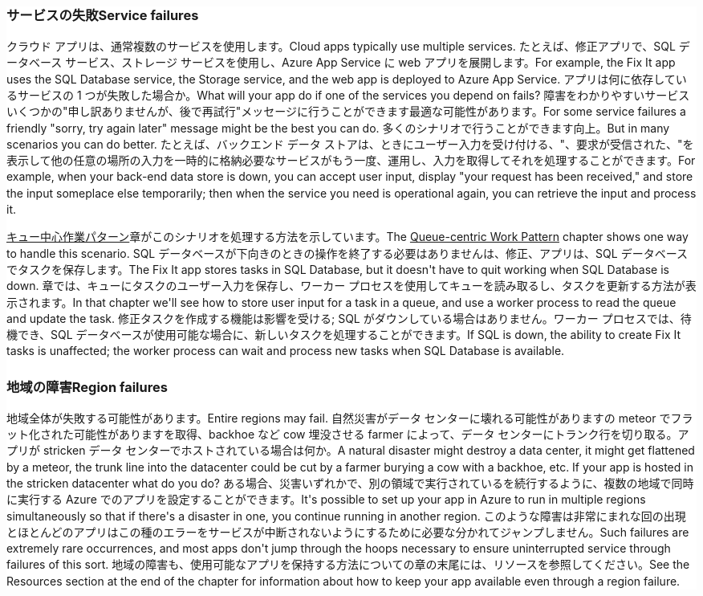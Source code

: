 ### <a name="service-failures"></a><span data-ttu-id="f4c5f-130">サービスの失敗</span><span class="sxs-lookup"><span data-stu-id="f4c5f-130">Service failures</span></span>

<span data-ttu-id="f4c5f-131">クラウド アプリは、通常複数のサービスを使用します。</span><span class="sxs-lookup"><span data-stu-id="f4c5f-131">Cloud apps typically use multiple services.</span></span> <span data-ttu-id="f4c5f-132">たとえば、修正アプリで、SQL データベース サービス、ストレージ サービスを使用し、Azure App Service に web アプリを展開します。</span><span class="sxs-lookup"><span data-stu-id="f4c5f-132">For example, the Fix It app uses the SQL Database service, the Storage service, and the web app is deployed to Azure App Service.</span></span> <span data-ttu-id="f4c5f-133">アプリは何に依存しているサービスの 1 つが失敗した場合か。</span><span class="sxs-lookup"><span data-stu-id="f4c5f-133">What will your app do if one of the services you depend on fails?</span></span> <span data-ttu-id="f4c5f-134">障害をわかりやすいサービスいくつかの"申し訳ありませんが、後で再試行"メッセージに行うことができます最適な可能性があります。</span><span class="sxs-lookup"><span data-stu-id="f4c5f-134">For some service failures a friendly "sorry, try again later" message might be the best you can do.</span></span> <span data-ttu-id="f4c5f-135">多くのシナリオで行うことができます向上。</span><span class="sxs-lookup"><span data-stu-id="f4c5f-135">But in many scenarios you can do better.</span></span> <span data-ttu-id="f4c5f-136">たとえば、バックエンド データ ストアは、ときにユーザー入力を受け付ける、"、要求が受信された、"を表示して他の任意の場所の入力を一時的に格納必要なサービスがもう一度、運用し、入力を取得してそれを処理することができます。</span><span class="sxs-lookup"><span data-stu-id="f4c5f-136">For example, when your back-end data store is down, you can accept user input, display "your request has been received," and store the input someplace else temporarily; then when the service you need is operational again, you can retrieve the input and process it.</span></span>

<span data-ttu-id="f4c5f-137">[キュー中心作業パターン](queue-centric-work-pattern.md)章がこのシナリオを処理する方法を示しています。</span><span class="sxs-lookup"><span data-stu-id="f4c5f-137">The [Queue-centric Work Pattern](queue-centric-work-pattern.md) chapter shows one way to handle this scenario.</span></span> <span data-ttu-id="f4c5f-138">SQL データベースが下向きのときの操作を終了する必要はありませんは、修正、アプリは、SQL データベースでタスクを保存します。</span><span class="sxs-lookup"><span data-stu-id="f4c5f-138">The Fix It app stores tasks in SQL Database, but it doesn't have to quit working when SQL Database is down.</span></span> <span data-ttu-id="f4c5f-139">章では、キューにタスクのユーザー入力を保存し、ワーカー プロセスを使用してキューを読み取るし、タスクを更新する方法が表示されます。</span><span class="sxs-lookup"><span data-stu-id="f4c5f-139">In that chapter we'll see how to store user input for a task in a queue, and use a worker process to read the queue and update the task.</span></span> <span data-ttu-id="f4c5f-140">修正タスクを作成する機能は影響を受ける; SQL がダウンしている場合はありません。ワーカー プロセスでは、待機でき、SQL データベースが使用可能な場合に、新しいタスクを処理することができます。</span><span class="sxs-lookup"><span data-stu-id="f4c5f-140">If SQL is down, the ability to create Fix It tasks is unaffected; the worker process can wait and process new tasks when SQL Database is available.</span></span>

### <a name="region-failures"></a><span data-ttu-id="f4c5f-141">地域の障害</span><span class="sxs-lookup"><span data-stu-id="f4c5f-141">Region failures</span></span>

<span data-ttu-id="f4c5f-142">地域全体が失敗する可能性があります。</span><span class="sxs-lookup"><span data-stu-id="f4c5f-142">Entire regions may fail.</span></span> <span data-ttu-id="f4c5f-143">自然災害がデータ センターに壊れる可能性がありますの meteor でフラット化された可能性がありますを取得、backhoe など cow 埋没させる farmer によって、データ センターにトランク行を切り取る。アプリが stricken データ センターでホストされている場合は何か。</span><span class="sxs-lookup"><span data-stu-id="f4c5f-143">A natural disaster might destroy a data center, it might get flattened by a meteor, the trunk line into the datacenter could be cut by a farmer burying a cow with a backhoe, etc. If your app is hosted in the stricken datacenter what do you do?</span></span> <span data-ttu-id="f4c5f-144">ある場合、災害いずれかで、別の領域で実行されているを続行するように、複数の地域で同時に実行する Azure でのアプリを設定することができます。</span><span class="sxs-lookup"><span data-stu-id="f4c5f-144">It's possible to set up your app in Azure to run in multiple regions simultaneously so that if there's a disaster in one, you continue running in another region.</span></span> <span data-ttu-id="f4c5f-145">このような障害は非常にまれな回の出現とほとんどのアプリはこの種のエラーをサービスが中断されないようにするために必要な分かれてジャンプしません。</span><span class="sxs-lookup"><span data-stu-id="f4c5f-145">Such failures are extremely rare occurrences, and most apps don't jump through the hoops necessary to ensure uninterrupted service through failures of this sort.</span></span> <span data-ttu-id="f4c5f-146">地域の障害も、使用可能なアプリを保持する方法についての章の末尾には、リソースを参照してください。</span><span class="sxs-lookup"><span data-stu-id="f4c5f-146">See the Resources section at the end of the chapter for information about how to keep your app available even through a region failure.</span></span>

